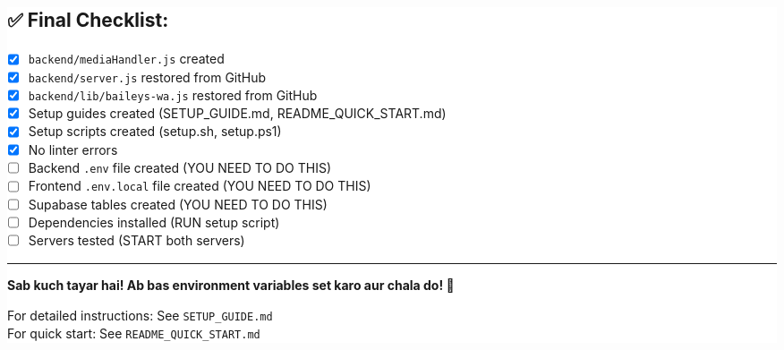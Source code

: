 
## ✅ Final Checklist:

- [x] `backend/mediaHandler.js` created
- [x] `backend/server.js` restored from GitHub
- [x] `backend/lib/baileys-wa.js` restored from GitHub
- [x] Setup guides created (SETUP_GUIDE.md, README_QUICK_START.md)
- [x] Setup scripts created (setup.sh, setup.ps1)
- [x] No linter errors
- [ ] Backend `.env` file created (YOU NEED TO DO THIS)
- [ ] Frontend `.env.local` file created (YOU NEED TO DO THIS)
- [ ] Supabase tables created (YOU NEED TO DO THIS)
- [ ] Dependencies installed (RUN setup script)
- [ ] Servers tested (START both servers)

---

**Sab kuch tayar hai! Ab bas environment variables set karo aur chala do! 🚀**

For detailed instructions: See `SETUP_GUIDE.md`  
For quick start: See `README_QUICK_START.md`

